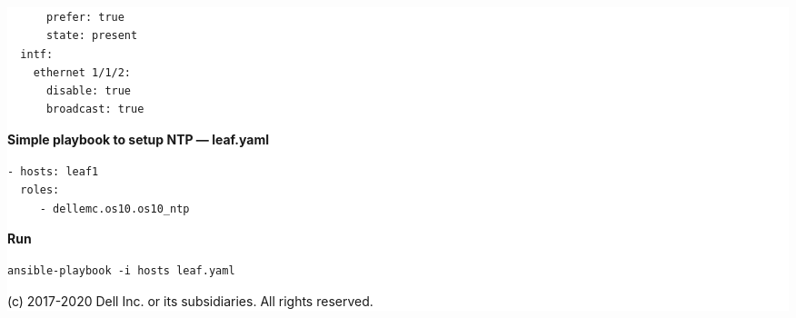           prefer: true
          state: present
      intf:
        ethernet 1/1/2:
          disable: true
          broadcast: true
 
**Simple playbook to setup NTP — leaf.yaml**

    - hosts: leaf1
      roles:
         - dellemc.os10.os10_ntp

**Run**

    ansible-playbook -i hosts leaf.yaml

(c) 2017-2020 Dell Inc. or its subsidiaries. All rights reserved.

